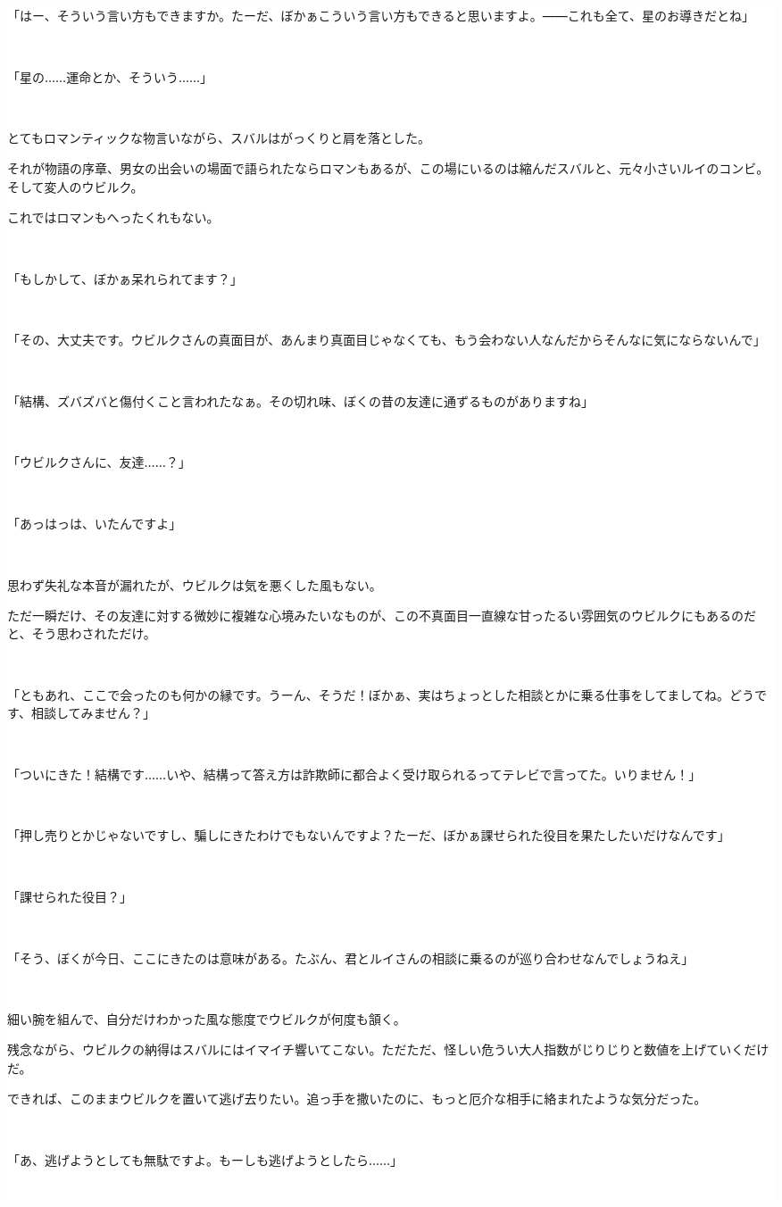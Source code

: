 
「はー、そういう言い方もできますか。たーだ、ぼかぁこういう言い方もできると思いますよ。――これも全て、星のお導きだとね」

　

「星の……運命とか、そういう……」

　

とてもロマンティックな物言いながら、スバルはがっくりと肩を落とした。

それが物語の序章、男女の出会いの場面で語られたならロマンもあるが、この場にいるのは縮んだスバルと、元々小さいルイのコンビ。そして変人のウビルク。

これではロマンもへったくれもない。

　

「もしかして、ぼかぁ呆れられてます？」

　

「その、大丈夫です。ウビルクさんの真面目が、あんまり真面目じゃなくても、もう会わない人なんだからそんなに気にならないんで」

　

「結構、ズバズバと傷付くこと言われたなぁ。その切れ味、ぼくの昔の友達に通ずるものがありますね」

　

「ウビルクさんに、友達……？」

　

「あっはっは、いたんですよ」

　

思わず失礼な本音が漏れたが、ウビルクは気を悪くした風もない。

ただ一瞬だけ、その友達に対する微妙に複雑な心境みたいなものが、この不真面目一直線な甘ったるい雰囲気のウビルクにもあるのだと、そう思わされただけ。

　

「ともあれ、ここで会ったのも何かの縁です。うーん、そうだ！ぼかぁ、実はちょっとした相談とかに乗る仕事をしてましてね。どうです、相談してみません？」

　

「ついにきた！結構です……いや、結構って答え方は詐欺師に都合よく受け取られるってテレビで言ってた。いりません！」

　

「押し売りとかじゃないですし、騙しにきたわけでもないんですよ？たーだ、ぼかぁ課せられた役目を果たしたいだけなんです」

　

「課せられた役目？」

　

「そう、ぼくが今日、ここにきたのは意味がある。たぶん、君とルイさんの相談に乗るのが巡り合わせなんでしょうねえ」

　

細い腕を組んで、自分だけわかった風な態度でウビルクが何度も頷く。

残念ながら、ウビルクの納得はスバルにはイマイチ響いてこない。ただただ、怪しい危うい大人指数がじりじりと数値を上げていくだけだ。

できれば、このままウビルクを置いて逃げ去りたい。追っ手を撒いたのに、もっと厄介な相手に絡まれたような気分だった。

　

「あ、逃げようとしても無駄ですよ。もーしも逃げようとしたら……」

　
